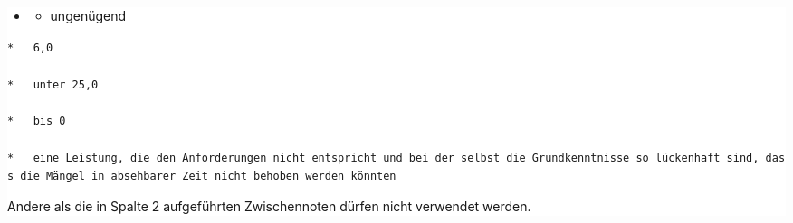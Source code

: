 
*    *   ungenügend

    *   6,0

    *   unter 25,0

    *   bis 0

    *   eine Leistung, die den Anforderungen nicht entspricht und bei der selbst die Grundkenntnisse so lückenhaft sind, dass die Mängel in absehbarer Zeit nicht behoben werden könnten



Andere als die in Spalte 2 aufgeführten Zwischennoten dürfen nicht verwendet werden.

